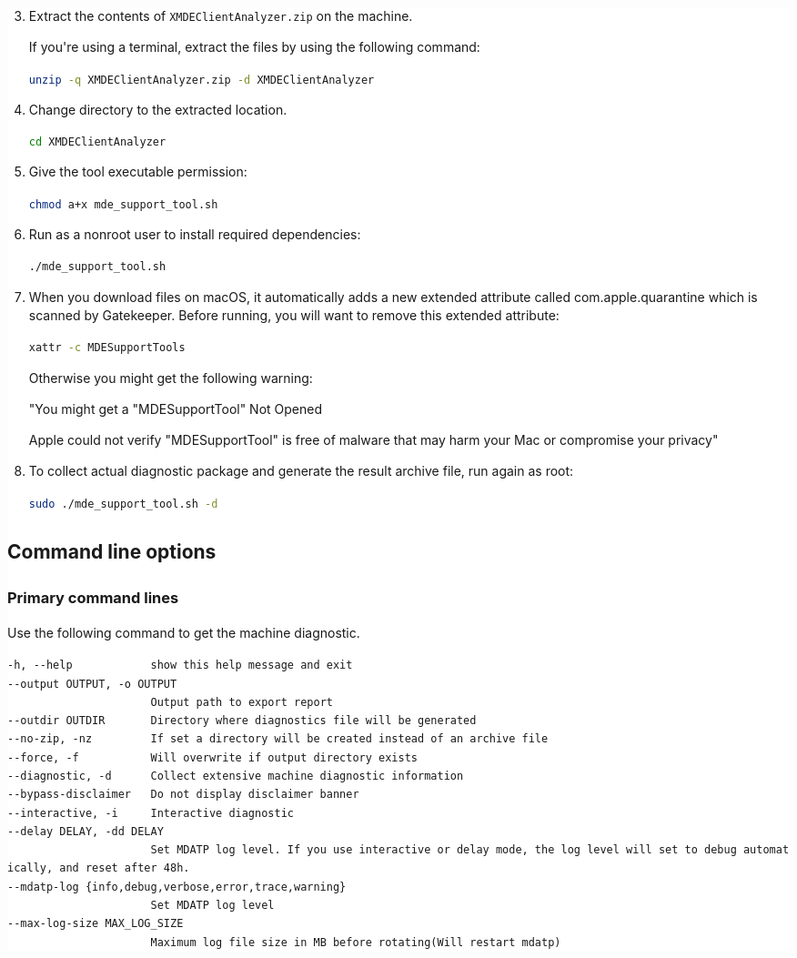 3. Extract the contents of `XMDEClientAnalyzer.zip` on the machine. 

   If you're using a terminal, extract the files by using the following command:
   
   ```bash
   unzip -q XMDEClientAnalyzer.zip -d XMDEClientAnalyzer
   ```
   
4. Change directory to the extracted location.

   ```bash
   cd XMDEClientAnalyzer
   ```
   
5. Give the tool executable permission:

   ```bash
   chmod a+x mde_support_tool.sh
   ```
   
6. Run as a nonroot user to install required dependencies:

   ```bash
   ./mde_support_tool.sh
   ```
   
7. When you download files on macOS, it automatically adds a new extended attribute called com.apple.quarantine which is scanned by Gatekeeper.  Before running, you will want to remove this extended attribute:

   ```bash
   xattr -c MDESupportTools
   ```

   Otherwise you might get the following warning:

      "You might get a "MDESupportTool" Not Opened

      Apple could not verify "MDESupportTool" is free of malware that may harm your Mac or compromise your privacy"

8. To collect actual diagnostic package and generate the result archive file, run again as root:

   ```bash
   sudo ./mde_support_tool.sh -d
   ```
      
## Command line options

### Primary command lines

Use the following command to get the machine diagnostic.

```console
-h, --help            show this help message and exit
--output OUTPUT, -o OUTPUT
                      Output path to export report
--outdir OUTDIR       Directory where diagnostics file will be generated
--no-zip, -nz         If set a directory will be created instead of an archive file
--force, -f           Will overwrite if output directory exists
--diagnostic, -d      Collect extensive machine diagnostic information
--bypass-disclaimer   Do not display disclaimer banner
--interactive, -i     Interactive diagnostic
--delay DELAY, -dd DELAY
                      Set MDATP log level. If you use interactive or delay mode, the log level will set to debug automatically, and reset after 48h.
--mdatp-log {info,debug,verbose,error,trace,warning}
                      Set MDATP log level
--max-log-size MAX_LOG_SIZE
                      Maximum log file size in MB before rotating(Will restart mdatp)
```

